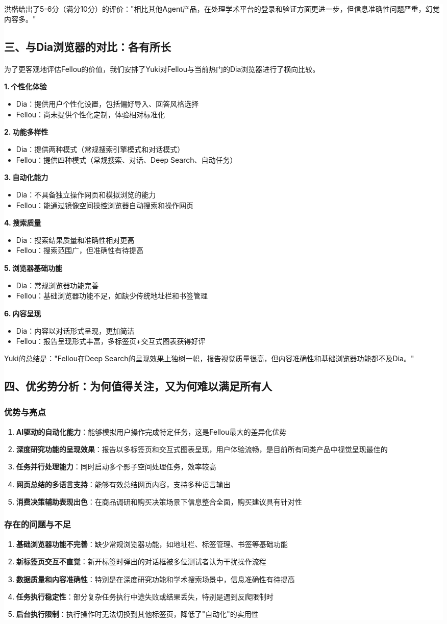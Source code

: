 洪楷给出了5-6分（满分10分）的评价："相比其他Agent产品，在处理学术平台的登录和验证方面更进一步，但信息准确性问题严重，幻觉内容多。"

## 三、与Dia浏览器的对比：各有所长

为了更客观地评估Fellou的价值，我们安排了Yuki对Fellou与当前热门的Dia浏览器进行了横向比较。

**1. 个性化体验**
- Dia：提供用户个性化设置，包括偏好导入、回答风格选择
- Fellou：尚未提供个性化定制，体验相对标准化

**2. 功能多样性**
- Dia：提供两种模式（常规搜索引擎模式和对话模式）
- Fellou：提供四种模式（常规搜索、对话、Deep Search、自动任务）

**3. 自动化能力**
- Dia：不具备独立操作网页和模拟浏览的能力
- Fellou：能通过镜像空间操控浏览器自动搜索和操作网页

**4. 搜索质量**
- Dia：搜索结果质量和准确性相对更高
- Fellou：搜索范围广，但准确性有待提高

**5. 浏览器基础功能**
- Dia：常规浏览器功能完善
- Fellou：基础浏览器功能不足，如缺少传统地址栏和书签管理

**6. 内容呈现**
- Dia：内容以对话形式呈现，更加简洁
- Fellou：报告呈现形式丰富，多标签页+交互式图表获得好评

Yuki的总结是："Fellou在Deep Search的呈现效果上独树一帜，报告视觉质量很高，但内容准确性和基础浏览器功能都不及Dia。"

## 四、优劣势分析：为何值得关注，又为何难以满足所有人

### 优势与亮点

1. **AI驱动的自动化能力**：能够模拟用户操作完成特定任务，这是Fellou最大的差异化优势
   
2. **深度研究功能的呈现效果**：报告以多标签页和交互式图表呈现，用户体验流畅，是目前所有同类产品中视觉呈现最佳的
   
3. **任务并行处理能力**：同时启动多个影子空间处理任务，效率较高
   
4. **网页总结的多语言支持**：能够有效总结网页内容，支持多种语言输出
   
5. **消费决策辅助表现出色**：在商品调研和购买决策场景下信息整合全面，购买建议具有针对性

### 存在的问题与不足

1. **基础浏览器功能不完善**：缺少常规浏览器功能，如地址栏、标签管理、书签等基础功能
   
2. **新标签页交互不直觉**：新开标签时弹出的对话框被多位测试者认为干扰操作流程
   
3. **数据质量和内容准确性**：特别是在深度研究功能和学术搜索场景中，信息准确性有待提高
   
4. **任务执行稳定性**：部分复杂任务执行中途失败或结果丢失，特别是遇到反爬限制时
   
5. **后台执行限制**：执行操作时无法切换到其他标签页，降低了"自动化"的实用性
   
